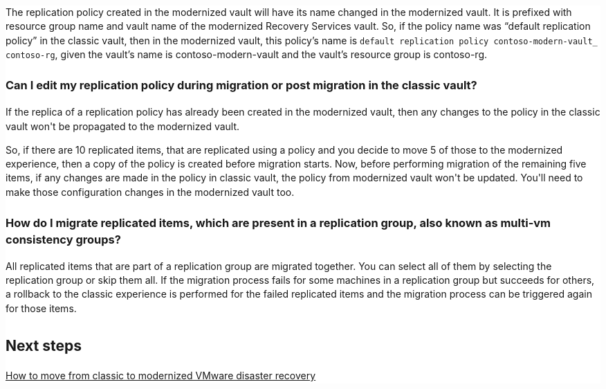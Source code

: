 The replication policy created in the modernized vault will have its name changed in the modernized vault. It is prefixed with resource group name and vault name of the modernized Recovery Services vault. So, if the policy name was “default replication policy” in the classic vault, then in the modernized vault, this policy’s name is `default replication policy contoso-modern-vault_contoso-rg`, given the vault’s name is contoso-modern-vault and the vault’s resource group is contoso-rg.  

### Can I edit my replication policy during migration or post migration in the classic vault?

If the replica of a replication policy has already been created in the modernized vault, then any changes to the policy in the classic vault won't be propagated to the modernized vault. 

So, if there are 10 replicated items, that are replicated using a policy and you decide to move 5 of those to the modernized experience, then a copy of the policy is created before migration starts. Now, before performing migration of the remaining five items, if any changes are made in the policy in classic vault, the policy from modernized vault won't be updated. You'll need to make those configuration changes in the modernized vault too.  

### How do I migrate replicated items, which are present in a replication group, also known as multi-vm consistency groups?

All replicated items that are part of a replication group are migrated together. You can select all of them by selecting the replication group or skip them all. If the migration process fails for some machines in a replication group but succeeds for others, a rollback to the classic experience is performed for the failed replicated items and the migration process can be triggered again for those items.

## Next steps

[How to move from classic to modernized VMware disaster recovery](how-to-move-from-classic-to-modernized-vmware-disaster-recovery.md)
